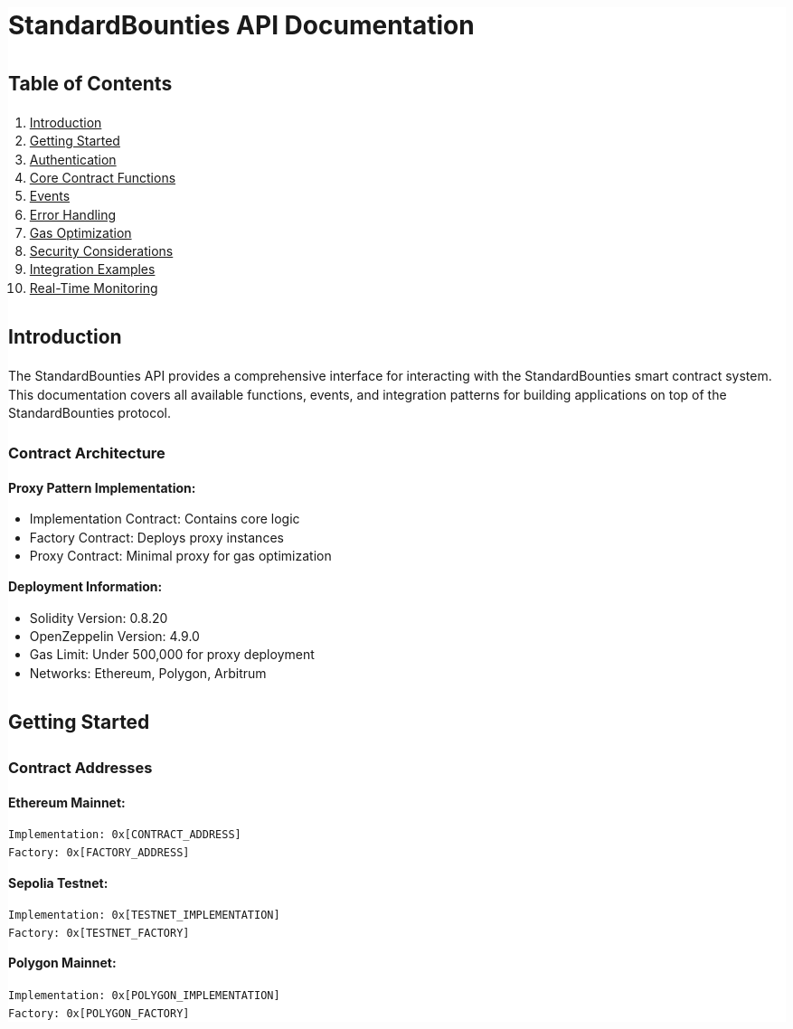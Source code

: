 # StandardBounties API Documentation

## Table of Contents

1. [Introduction](#introduction)
2. [Getting Started](#getting-started)
3. [Authentication](#authentication)
4. [Core Contract Functions](#core-contract-functions)
5. [Events](#events)
6. [Error Handling](#error-handling)
7. [Gas Optimization](#gas-optimization)
8. [Security Considerations](#security-considerations)
9. [Integration Examples](#integration-examples)
10. [Real-Time Monitoring](#real-time-monitoring)

## Introduction

The StandardBounties API provides a comprehensive interface for interacting with the StandardBounties smart contract system. This documentation covers all available functions, events, and integration patterns for building applications on top of the StandardBounties protocol.

### Contract Architecture

**Proxy Pattern Implementation:**
- Implementation Contract: Contains core logic
- Factory Contract: Deploys proxy instances
- Proxy Contract: Minimal proxy for gas optimization

**Deployment Information:**
- Solidity Version: 0.8.20
- OpenZeppelin Version: 4.9.0
- Gas Limit: Under 500,000 for proxy deployment
- Networks: Ethereum, Polygon, Arbitrum

## Getting Started

### Contract Addresses

**Ethereum Mainnet:**
```
Implementation: 0x[CONTRACT_ADDRESS]
Factory: 0x[FACTORY_ADDRESS]
```

**Sepolia Testnet:**
```
Implementation: 0x[TESTNET_IMPLEMENTATION]
Factory: 0x[TESTNET_FACTORY]
```

**Polygon Mainnet:**
```
Implementation: 0x[POLYGON_IMPLEMENTATION]
Factory: 0x[POLYGON_FACTORY]
```
